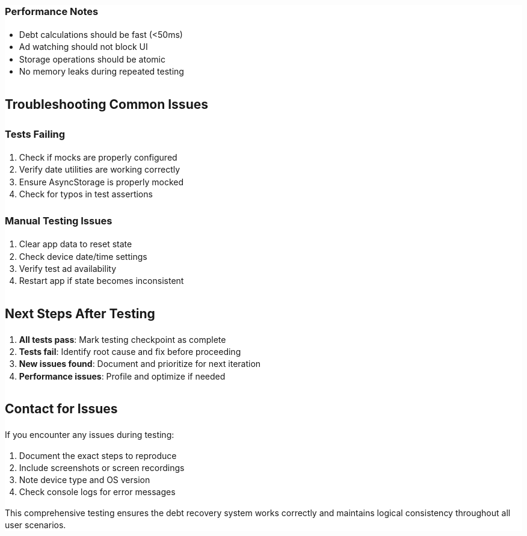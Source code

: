 ### Performance Notes
- Debt calculations should be fast (<50ms)
- Ad watching should not block UI
- Storage operations should be atomic
- No memory leaks during repeated testing

## Troubleshooting Common Issues

### Tests Failing
1. Check if mocks are properly configured
2. Verify date utilities are working correctly
3. Ensure AsyncStorage is properly mocked
4. Check for typos in test assertions

### Manual Testing Issues
1. Clear app data to reset state
2. Check device date/time settings
3. Verify test ad availability
4. Restart app if state becomes inconsistent

## Next Steps After Testing

1. **All tests pass**: Mark testing checkpoint as complete
2. **Tests fail**: Identify root cause and fix before proceeding
3. **New issues found**: Document and prioritize for next iteration
4. **Performance issues**: Profile and optimize if needed

## Contact for Issues

If you encounter any issues during testing:
1. Document the exact steps to reproduce
2. Include screenshots or screen recordings
3. Note device type and OS version
4. Check console logs for error messages

This comprehensive testing ensures the debt recovery system works correctly and maintains logical consistency throughout all user scenarios.